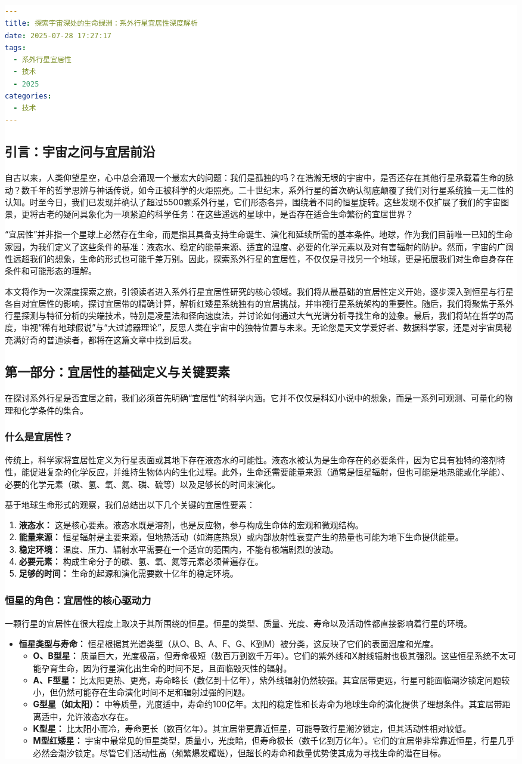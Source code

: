 ```yaml
---
title: 探索宇宙深处的生命绿洲：系外行星宜居性深度解析
date: 2025-07-28 17:27:17
tags:
  - 系外行星宜居性
  - 技术
  - 2025
categories:
  - 技术
---
```


## 引言：宇宙之问与宜居前沿

自古以来，人类仰望星空，心中总会涌现一个最宏大的问题：我们是孤独的吗？在浩瀚无垠的宇宙中，是否还存在其他行星承载着生命的脉动？数千年的哲学思辨与神话传说，如今正被科学的火炬照亮。二十世纪末，系外行星的首次确认彻底颠覆了我们对行星系统独一无二性的认知。时至今日，我们已发现并确认了超过5500颗系外行星，它们形态各异，围绕着不同的恒星旋转。这些发现不仅扩展了我们的宇宙图景，更将古老的疑问具象化为一项紧迫的科学任务：在这些遥远的星球中，是否存在适合生命繁衍的宜居世界？

“宜居性”并非指一个星球上必然存在生命，而是指其具备支持生命诞生、演化和延续所需的基本条件。地球，作为我们目前唯一已知的生命家园，为我们定义了这些条件的基准：液态水、稳定的能量来源、适宜的温度、必要的化学元素以及对有害辐射的防护。然而，宇宙的广阔性远超我们的想象，生命的形式也可能千差万别。因此，探索系外行星的宜居性，不仅仅是寻找另一个地球，更是拓展我们对生命自身存在条件和可能形态的理解。

本文将作为一次深度探索之旅，引领读者进入系外行星宜居性研究的核心领域。我们将从最基础的宜居性定义开始，逐步深入到恒星与行星各自对宜居性的影响，探讨宜居带的精确计算，解析红矮星系统独有的宜居挑战，并审视行星系统架构的重要性。随后，我们将聚焦于系外行星探测与特征分析的尖端技术，特别是凌星法和径向速度法，并讨论如何通过大气光谱分析寻找生命的迹象。最后，我们将站在哲学的高度，审视“稀有地球假说”与“大过滤器理论”，反思人类在宇宙中的独特位置与未来。无论您是天文学爱好者、数据科学家，还是对宇宙奥秘充满好奇的普通读者，都将在这篇文章中找到启发。

## 第一部分：宜居性的基础定义与关键要素

在探讨系外行星是否宜居之前，我们必须首先明确“宜居性”的科学内涵。它并不仅仅是科幻小说中的想象，而是一系列可观测、可量化的物理和化学条件的集合。

### 什么是宜居性？

传统上，科学家将宜居性定义为行星表面或其地下存在液态水的可能性。液态水被认为是生命存在的必要条件，因为它具有独特的溶剂特性，能促进复杂的化学反应，并维持生物体内的生化过程。此外，生命还需要能量来源（通常是恒星辐射，但也可能是地热能或化学能）、必要的化学元素（碳、氢、氧、氮、磷、硫等）以及足够长的时间来演化。

基于地球生命形式的观察，我们总结出以下几个关键的宜居性要素：

1.  **液态水：** 这是核心要素。液态水既是溶剂，也是反应物，参与构成生命体的宏观和微观结构。
2.  **能量来源：** 恒星辐射是主要来源，但地热活动（如海底热泉）或内部放射性衰变产生的热量也可能为地下生命提供能量。
3.  **稳定环境：** 温度、压力、辐射水平需要在一个适宜的范围内，不能有极端剧烈的波动。
4.  **必要元素：** 构成生命分子的碳、氢、氧、氮等元素必须普遍存在。
5.  **足够的时间：** 生命的起源和演化需要数十亿年的稳定环境。

### 恒星的角色：宜居性的核心驱动力

一颗行星的宜居性在很大程度上取决于其所围绕的恒星。恒星的类型、质量、光度、寿命以及活动性都直接影响着行星的环境。

*   **恒星类型与寿命：**
    恒星根据其光谱类型（从O、B、A、F、G、K到M）被分类，这反映了它们的表面温度和光度。
    *   **O、B型星：** 质量巨大，光度极高，但寿命极短（数百万到数千万年）。它们的紫外线和X射线辐射也极其强烈。这些恒星系统不太可能孕育生命，因为行星演化出生命的时间不足，且面临毁灭性的辐射。
    *   **A、F型星：** 比太阳更热、更亮，寿命略长（数亿到十亿年），紫外线辐射仍然较强。其宜居带更远，行星可能面临潮汐锁定问题较小，但仍然可能存在生命演化时间不足和辐射过强的问题。
    *   **G型星（如太阳）：** 中等质量，光度适中，寿命约100亿年。太阳的稳定性和长寿命为地球生命的演化提供了理想条件。其宜居带距离适中，允许液态水存在。
    *   **K型星：** 比太阳小而冷，寿命更长（数百亿年）。其宜居带更靠近恒星，可能导致行星潮汐锁定，但其活动性相对较低。
    *   **M型红矮星：** 宇宙中最常见的恒星类型，质量小，光度暗，但寿命极长（数千亿到万亿年）。它们的宜居带非常靠近恒星，行星几乎必然会潮汐锁定。尽管它们活动性高（频繁爆发耀斑），但超长的寿命和数量优势使其成为寻找生命的潜在目标。
